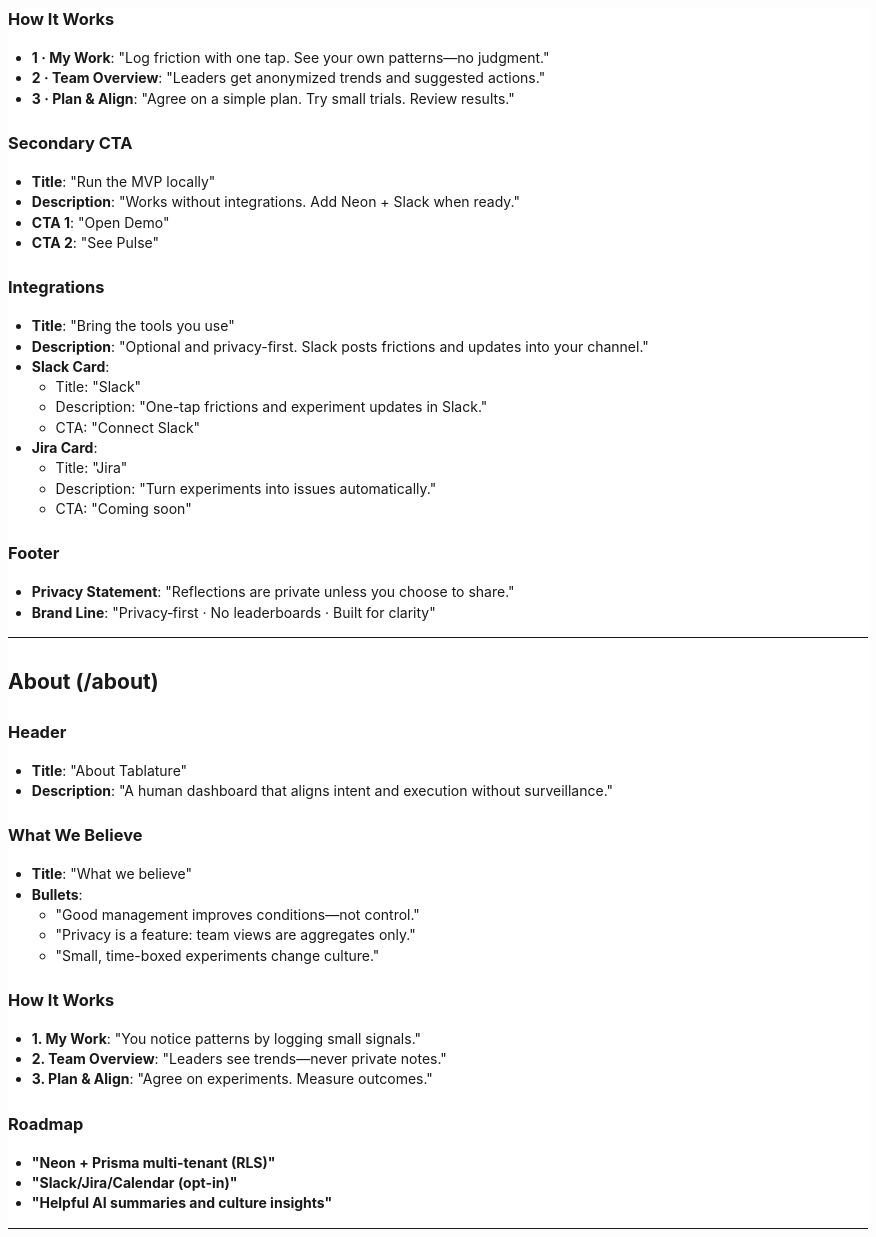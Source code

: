 ### How It Works
- **1 · My Work**: "Log friction with one tap. See your own patterns—no judgment."
- **2 · Team Overview**: "Leaders get anonymized trends and suggested actions."
- **3 · Plan & Align**: "Agree on a simple plan. Try small trials. Review results."

### Secondary CTA
- **Title**: "Run the MVP locally"
- **Description**: "Works without integrations. Add Neon + Slack when ready."
- **CTA 1**: "Open Demo"
- **CTA 2**: "See Pulse"

### Integrations
- **Title**: "Bring the tools you use"
- **Description**: "Optional and privacy-first. Slack posts frictions and updates into your channel."
- **Slack Card**:
  - Title: "Slack"
  - Description: "One-tap frictions and experiment updates in Slack."
  - CTA: "Connect Slack"
- **Jira Card**:
  - Title: "Jira"
  - Description: "Turn experiments into issues automatically."
  - CTA: "Coming soon"

### Footer
- **Privacy Statement**: "Reflections are private unless you choose to share."
- **Brand Line**: "Privacy‑first · No leaderboards · Built for clarity"

---

## About (/about)

### Header
- **Title**: "About Tablature"
- **Description**: "A human dashboard that aligns intent and execution without surveillance."

### What We Believe
- **Title**: "What we believe"
- **Bullets**:
  - "Good management improves conditions—not control."
  - "Privacy is a feature: team views are aggregates only."
  - "Small, time-boxed experiments change culture."

### How It Works
- **1. My Work**: "You notice patterns by logging small signals."
- **2. Team Overview**: "Leaders see trends—never private notes."
- **3. Plan & Align**: "Agree on experiments. Measure outcomes."

### Roadmap
- **"Neon + Prisma multi-tenant (RLS)"**
- **"Slack/Jira/Calendar (opt-in)"**
- **"Helpful AI summaries and culture insights"**

---